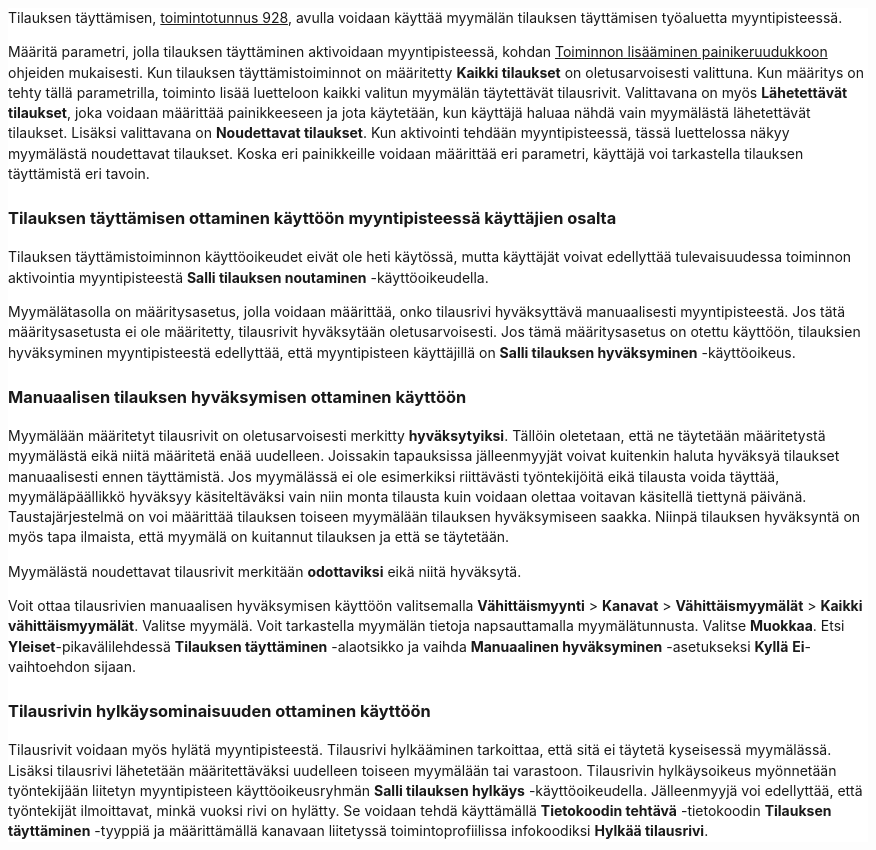 Tilauksen täyttämisen, [toimintotunnus 928](https://docs.microsoft.com/dynamics365/unified-operations/retail/pos-operations), avulla voidaan käyttää myymälän tilauksen täyttämisen työaluetta myyntipisteessä.

Määritä parametri, jolla tilauksen täyttäminen aktivoidaan myyntipisteessä, kohdan [Toiminnon lisääminen painikeruudukkoon](https://docs.microsoft.com/dynamics365/unified-operations/retail/pos-screen-layouts) ohjeiden mukaisesti. Kun tilauksen täyttämistoiminnot on määritetty **Kaikki tilaukset** on oletusarvoisesti valittuna. Kun määritys on tehty tällä parametrilla, toiminto lisää luetteloon kaikki valitun myymälän täytettävät tilausrivit. Valittavana on myös **Lähetettävät tilaukset**, joka voidaan määrittää painikkeeseen ja jota käytetään, kun käyttäjä haluaa nähdä vain myymälästä lähetettävät tilaukset. Lisäksi valittavana on **Noudettavat tilaukset**. Kun aktivointi tehdään myyntipisteessä, tässä luettelossa näkyy myymälästä noudettavat tilaukset. Koska eri painikkeille voidaan määrittää eri parametri, käyttäjä voi tarkastella tilauksen täyttämistä eri tavoin.

### <a name="enable-users-to-access-order-fulfillment-at-the-point-of-sale"></a>Tilauksen täyttämisen ottaminen käyttöön myyntipisteessä käyttäjien osalta

Tilauksen täyttämistoiminnon käyttöoikeudet eivät ole heti käytössä, mutta käyttäjät voivat edellyttää tulevaisuudessa toiminnon aktivointia myyntipisteestä **Salli tilauksen noutaminen** -käyttöoikeudella.

Myymälätasolla on määritysasetus, jolla voidaan määrittää, onko tilausrivi hyväksyttävä manuaalisesti myyntipisteestä. Jos tätä määritysasetusta ei ole määritetty, tilausrivit hyväksytään oletusarvoisesti. Jos tämä määritysasetus on otettu käyttöön, tilauksien hyväksyminen myyntipisteestä edellyttää, että myyntipisteen käyttäjillä on **Salli tilauksen hyväksyminen** -käyttöoikeus.

### <a name="enable-manual-order-acceptance"></a>Manuaalisen tilauksen hyväksymisen ottaminen käyttöön

Myymälään määritetyt tilausrivit on oletusarvoisesti merkitty **hyväksytyiksi**. Tällöin oletetaan, että ne täytetään määritetystä myymälästä eikä niitä määritetä enää uudelleen. Joissakin tapauksissa jälleenmyyjät voivat kuitenkin haluta hyväksyä tilaukset manuaalisesti ennen täyttämistä. Jos myymälässä ei ole esimerkiksi riittävästi työntekijöitä eikä tilausta voida täyttää, myymäläpäällikkö hyväksyy käsiteltäväksi vain niin monta tilausta kuin voidaan olettaa voitavan käsitellä tiettynä päivänä. Taustajärjestelmä on voi määrittää tilauksen toiseen myymälään tilauksen hyväksymiseen saakka. Niinpä tilauksen hyväksyntä on myös tapa ilmaista, että myymälä on kuitannut tilauksen ja että se täytetään.

Myymälästä noudettavat tilausrivit merkitään **odottaviksi** eikä niitä hyväksytä.

Voit ottaa tilausrivien manuaalisen hyväksymisen käyttöön valitsemalla **Vähittäismyynti** \> **Kanavat** \> **Vähittäismyymälät** \> **Kaikki vähittäismyymälät**. Valitse myymälä. Voit tarkastella myymälän tietoja napsauttamalla myymälätunnusta. Valitse **Muokkaa**. Etsi **Yleiset**-pikavälilehdessä **Tilauksen täyttäminen** -alaotsikko ja vaihda **Manuaalinen hyväksyminen** -asetukseksi **Kyllä** **Ei**-vaihtoehdon sijaan.

### <a name="enable-reject-order-line-capability"></a>Tilausrivin hylkäysominaisuuden ottaminen käyttöön

Tilausrivit voidaan myös hylätä myyntipisteestä. Tilausrivi hylkääminen tarkoittaa, että sitä ei täytetä kyseisessä myymälässä. Lisäksi tilausrivi lähetetään määritettäväksi uudelleen toiseen myymälään tai varastoon. Tilausrivin hylkäysoikeus myönnetään työntekijään liitetyn myyntipisteen käyttöoikeusryhmän **Salli tilauksen hylkäys** -käyttöoikeudella. Jälleenmyyjä voi edellyttää, että työntekijät ilmoittavat, minkä vuoksi rivi on hylätty. Se voidaan tehdä käyttämällä **Tietokoodin tehtävä** -tietokoodin **Tilauksen täyttäminen** -tyyppiä ja määrittämällä kanavaan liitetyssä toimintoprofiilissa infokoodiksi **Hylkää tilausrivi**.
